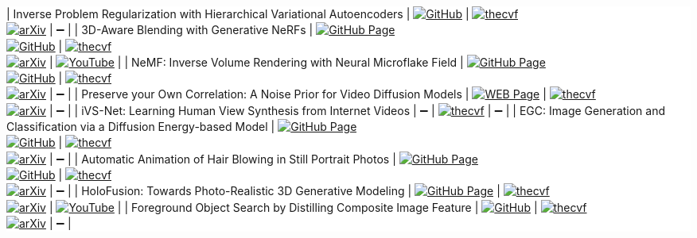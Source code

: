 | Inverse Problem Regularization with Hierarchical Variational Autoencoders | [![GitHub](https://img.shields.io/github/stars/jprost76/PnP-HVAE?style=flat)](https://github.com/jprost76/PnP-HVAE) | [![thecvf](https://img.shields.io/badge/pdf-thecvf-7395C5.svg)](https://openaccess.thecvf.com/content/ICCV2023/papers/Prost_Inverse_Problem_Regularization_with_Hierarchical_Variational_Autoencoders_ICCV_2023_paper.pdf) <br /> [![arXiv](https://img.shields.io/badge/arXiv-2303.11217-b31b1b.svg)](https://arxiv.org/abs/2303.11217) | :heavy_minus_sign: |
| 3D-Aware Blending with Generative NeRFs | [![GitHub Page](https://img.shields.io/badge/GitHub-Page-159957.svg)](https://blandocs.github.io/blendnerf) <br /> [![GitHub](https://img.shields.io/github/stars/naver-ai/BlendNeRF?style=flat)](https://github.com/naver-ai/BlendNeRF) | [![thecvf](https://img.shields.io/badge/pdf-thecvf-7395C5.svg)](https://openaccess.thecvf.com/content/ICCV2023/papers/Kim_3D-aware_Blending_with_Generative_NeRFs_ICCV_2023_paper.pdf) <br /> [![arXiv](https://img.shields.io/badge/arXiv-2302.06608-b31b1b.svg)](https://arxiv.org/abs/2302.06608) | [![YouTube](https://img.shields.io/badge/YouTube-%23FF0000.svg?style=for-the-badge&logo=YouTube&logoColor=white)](https://www.youtube.com/watch?v=mwLPY-QIxkc) |
| NeMF: Inverse Volume Rendering with Neural Microflake Field | [![GitHub Page](https://img.shields.io/badge/GitHub-Page-159957.svg)](https://youjiazhang.github.io/NeMF/) <br /> [![GitHub](https://img.shields.io/github/stars/YoujiaZhang/NeMF?style=flat)](https://github.com/YoujiaZhang/NeMF) | [![thecvf](https://img.shields.io/badge/pdf-thecvf-7395C5.svg)](https://openaccess.thecvf.com/content/ICCV2023/papers/Zhang_NeMF_Inverse_Volume_Rendering_with_Neural_Microflake_Field_ICCV_2023_paper.pdf) <br /> [![arXiv](https://img.shields.io/badge/arXiv-2304.00782-b31b1b.svg)](https://arxiv.org/abs/2304.00782) | :heavy_minus_sign: |
| Preserve your Own Correlation: A Noise Prior for Video Diffusion Models | [![WEB Page](https://img.shields.io/badge/WEB-Page-159957.svg)](https://research.nvidia.com/labs/dir/pyoco/) | [![thecvf](https://img.shields.io/badge/pdf-thecvf-7395C5.svg)](https://openaccess.thecvf.com/content/ICCV2023/papers/Ge_Preserve_Your_Own_Correlation_A_Noise_Prior_for_Video_Diffusion_ICCV_2023_paper.pdf) <br /> [![arXiv](https://img.shields.io/badge/arXiv-2305.10474-b31b1b.svg)](https://arxiv.org/abs/2305.10474) | :heavy_minus_sign: |
| iVS-Net: Learning Human View Synthesis from Internet Videos | :heavy_minus_sign: | [![thecvf](https://img.shields.io/badge/pdf-thecvf-7395C5.svg)](https://openaccess.thecvf.com/content/ICCV2023/papers/Dong_iVS-Net_Learning_Human_View_Synthesis_from_Internet_Videos_ICCV_2023_paper.pdf) | :heavy_minus_sign: |
| EGC: Image Generation and Classification via a Diffusion Energy-based Model | [![GitHub Page](https://img.shields.io/badge/GitHub-Page-159957.svg)](https://guoqiushan.github.io/egc.github.io/) <br /> [![GitHub](https://img.shields.io/github/stars/GuoQiushan/EGC?style=flat)](https://github.com/GuoQiushan/EGC) | [![thecvf](https://img.shields.io/badge/pdf-thecvf-7395C5.svg)](https://openaccess.thecvf.com/content/ICCV2023/papers/Guo_EGC_Image_Generation_and_Classification_via_a_Diffusion_Energy-Based_Model_ICCV_2023_paper.pdf) <br /> [![arXiv](https://img.shields.io/badge/arXiv-2304.02012-b31b1b.svg)](https://arxiv.org/abs/2304.02012) | :heavy_minus_sign: |
| Automatic Animation of Hair Blowing in Still Portrait Photos | [![GitHub Page](https://img.shields.io/badge/GitHub-Page-159957.svg)](https://nevergiveu.github.io/AutomaticHairBlowing/) <br /> [![GitHub](https://img.shields.io/github/stars/Rysertio/automatic-hair-blowing?style=flat)](https://github.com/Rysertio/automatic-hair-blowing) | [![thecvf](https://img.shields.io/badge/pdf-thecvf-7395C5.svg)](https://openaccess.thecvf.com/content/ICCV2023/papers/Xiao_Automatic_Animation_of_Hair_Blowing_in_Still_Portrait_Photos_ICCV_2023_paper.pdf) <br /> [![arXiv](https://img.shields.io/badge/arXiv-2309.14207-b31b1b.svg)](https://arxiv.org/abs/2309.14207) | :heavy_minus_sign: |
| HoloFusion: Towards Photo-Realistic 3D Generative Modeling | [![GitHub Page](https://img.shields.io/badge/GitHub-Page-159957.svg)](https://holodiffusion.github.io/holofusion/) | [![thecvf](https://img.shields.io/badge/pdf-thecvf-7395C5.svg)](https://openaccess.thecvf.com/content/ICCV2023/papers/Karnewar_HoloFusion_Towards_Photo-realistic_3D_Generative_Modeling_ICCV_2023_paper.pdf) <br /> [![arXiv](https://img.shields.io/badge/arXiv-2308.14244-b31b1b.svg)](https://arxiv.org/abs/2308.14244) | [![YouTube](https://img.shields.io/badge/YouTube-%23FF0000.svg?style=for-the-badge&logo=YouTube&logoColor=white)](https://www.youtube.com/watch?v=wJ7PfTgcVgM) |
| Foreground Object Search by Distilling Composite Image Feature | [![GitHub](https://img.shields.io/github/stars/bcmi/Foreground-Object-Search-Dataset-FOSD?style=flat)](https://github.com/bcmi/Foreground-Object-Search-Dataset-FOSD) | [![thecvf](https://img.shields.io/badge/pdf-thecvf-7395C5.svg)](https://openaccess.thecvf.com/content/ICCV2023/papers/Zhang_Foreground_Object_Search_by_Distilling_Composite_Image_Feature_ICCV_2023_paper.pdf) <br /> [![arXiv](https://img.shields.io/badge/arXiv-2308.04990-b31b1b.svg)](https://arxiv.org/abs/2308.04990) | :heavy_minus_sign: |